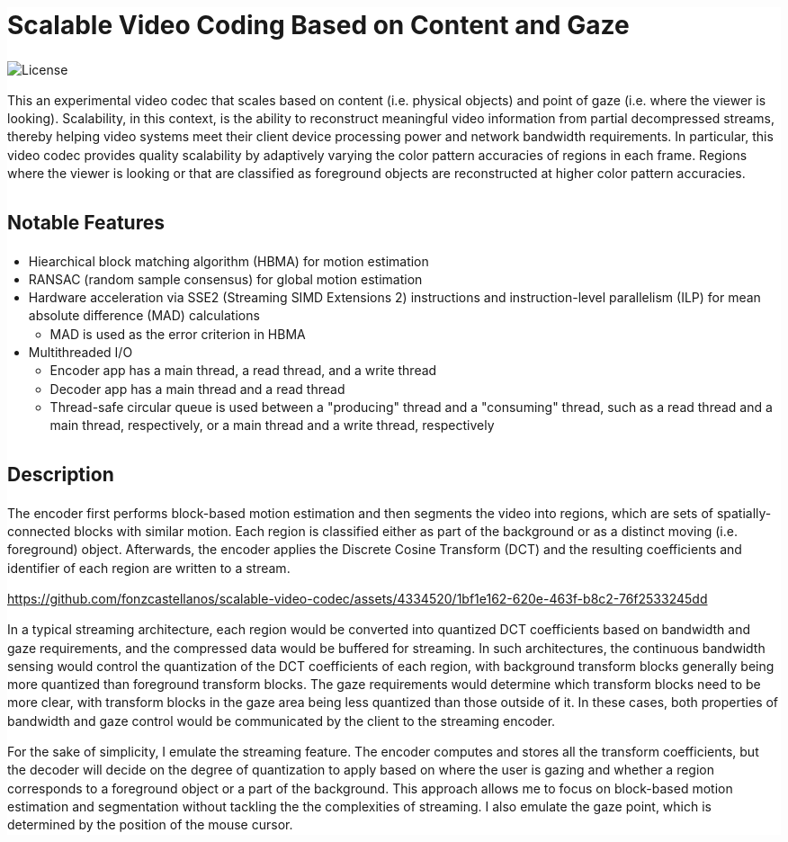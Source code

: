 # Scalable Video Coding Based on Content and Gaze

![License](https://img.shields.io/github/license/fonzcastellanos/scalable-video-codec)

This an experimental video codec that scales based on content (i.e. physical objects) and point of gaze (i.e. where the viewer is looking). Scalability, in this context, is the ability to reconstruct meaningful video information from partial decompressed streams, thereby helping video systems meet their client device processing power and network bandwidth requirements. In particular, this video codec provides quality scalability by adaptively varying the color pattern accuracies of regions in each frame. Regions where the viewer is looking or that are classified as foreground objects are reconstructed at higher color pattern accuracies.


## Notable Features
- Hiearchical block matching algorithm (HBMA) for motion estimation
- RANSAC (random sample consensus) for global motion estimation
- Hardware acceleration via SSE2 (Streaming SIMD Extensions 2) instructions and instruction-level parallelism (ILP) for mean absolute difference (MAD) calculations
    - MAD is used as the error criterion in HBMA
- Multithreaded I/O
    - Encoder app has a main thread, a read thread, and a write thread
    - Decoder app has a main thread and a read thread
    - Thread-safe circular queue is used between a "producing" thread and a "consuming" thread, such as a read thread and a main thread, respectively, or a main thread and a write thread, respectively

## Description

The encoder first performs block-based motion estimation and then segments the video into regions, which are sets of spatially-connected blocks with similar motion. Each region is classified either as part of the background or as a distinct moving (i.e. foreground) object. Afterwards, the encoder applies the Discrete Cosine Transform (DCT) and the resulting coefficients and identifier of each region are written to a stream.

https://github.com/fonzcastellanos/scalable-video-codec/assets/4334520/1bf1e162-620e-463f-b8c2-76f2533245dd

In a typical streaming architecture, each region would be converted into quantized DCT coefficients based on bandwidth and gaze requirements, and the compressed data would be buffered for streaming. In such architectures, the continuous bandwidth sensing would control the quantization of the DCT coefficients of each region, with background transform blocks generally being more quantized than foreground transform blocks. The gaze requirements would determine which transform blocks need to be more clear, with transform blocks in the gaze area being less quantized than those outside of it. In these cases, both properties of bandwidth and gaze control would be communicated by the client to the streaming encoder.

For the sake of simplicity, I emulate the streaming feature. The encoder computes and stores all the transform coefficients, but the decoder will decide on the degree of quantization to apply based on where the user is gazing and whether a region corresponds to a foreground object or a part of the background. This approach allows me to focus on block-based motion estimation and segmentation without tackling the the complexities of streaming. I also emulate the gaze point, which is determined by the position of the mouse cursor.
